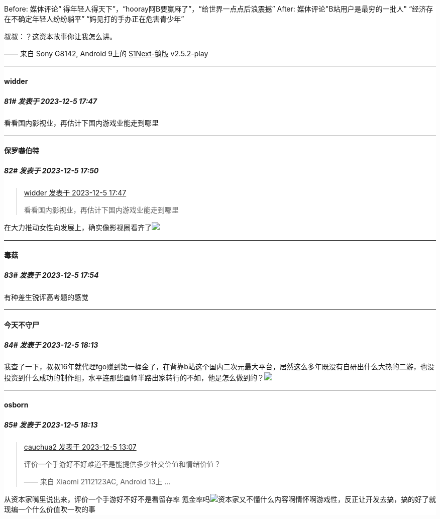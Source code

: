 Before: 媒体评论“ 得年轻人得天下”，“hooray阿B要赢麻了”，“给世界一点点后浪震撼”
After: 媒体评论"B站用户是最穷的一批人" “经济存在不确定年轻人纷纷躺平” “妈见打的手办正在危害青少年”

叔叔：？这资本故事你让我怎么讲。

—— 来自 Sony G8142, Android 9上的 [S1Next-鹅版](https://github.com/ykrank/S1-Next/releases) v2.5.2-play


*****

####  widder  
##### 81#       发表于 2023-12-5 17:47

看看国内影视业，再估计下国内游戏业能走到哪里

*****

####  保罗嚇伯特  
##### 82#       发表于 2023-12-5 17:50

<blockquote><a href="httphttps://bbs.saraba1st.com/2b/forum.php?mod=redirect&amp;goto=findpost&amp;pid=63233118&amp;ptid=2163004" target="_blank">widder 发表于 2023-12-5 17:47</a>

看看国内影视业，再估计下国内游戏业能走到哪里</blockquote>
在大力推动女性向发展上，确实像影视圈看齐了<img src="https://static.saraba1st.com/image/smiley/face2017/067.png" referrerpolicy="no-referrer">


*****

####  毒菇  
##### 83#       发表于 2023-12-5 17:54

有种差生锐评高考题的感觉


*****

####  今天不守尸  
##### 84#       发表于 2023-12-5 18:13

我查了一下，叔叔16年就代理fgo赚到第一桶金了，在背靠b站这个国内二次元最大平台，居然这么多年既没有自研出什么大热的二游，也没投资到什么成功的制作组，水平连那些画师半路出家转行的不如，他是怎么做到的？<img src="https://static.saraba1st.com/image/smiley/face2017/067.png" referrerpolicy="no-referrer">

*****

####  osborn  
##### 85#       发表于 2023-12-5 18:13

<blockquote><a href="httphttps://bbs.saraba1st.com/2b/forum.php?mod=redirect&amp;goto=findpost&amp;pid=63229501&amp;ptid=2163004" target="_blank">cauchua2 发表于 2023-12-5 13:07</a>

评价一个手游好不好难道不是能提供多少社交价值和情绪价值？

—— 来自 Xiaomi 2112123AC, Android 13上 ...</blockquote>
从资本家嘴里说出来，评价一个手游好不好不是看留存率 氪金率吗<img src="https://static.saraba1st.com/image/smiley/face2017/043.png" referrerpolicy="no-referrer">资本家又不懂什么内容啊情怀啊游戏性，反正让开发去搞，搞的好了就现编一个什么价值吹一吹的事

